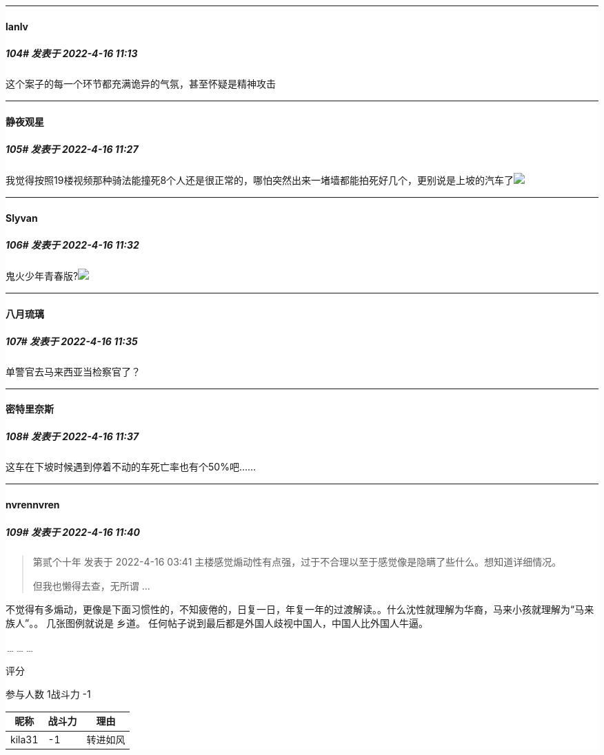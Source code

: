*****

####  lanlv  
##### 104#       发表于 2022-4-16 11:13

这个案子的每一个环节都充满诡异的气氛，甚至怀疑是精神攻击

*****

####  静夜观星  
##### 105#       发表于 2022-4-16 11:27

我觉得按照19楼视频那种骑法能撞死8个人还是很正常的，哪怕突然出来一堵墙都能拍死好几个，更别说是上坡的汽车了<img src="https://static.saraba1st.com/image/smiley/face2017/006.png" referrerpolicy="no-referrer">

*****

####  Slyvan  
##### 106#       发表于 2022-4-16 11:32

鬼火少年青春版?<img src="https://static.saraba1st.com/image/smiley/face2017/003.png" referrerpolicy="no-referrer">

*****

####  八月琉璃  
##### 107#       发表于 2022-4-16 11:35

单警官去马来西亚当检察官了？

*****

####  密特里奈斯  
##### 108#       发表于 2022-4-16 11:37

这车在下坡时候遇到停着不动的车死亡率也有个50%吧……

*****

####  nvrennvren  
##### 109#       发表于 2022-4-16 11:40

<blockquote>第贰个十年 发表于 2022-4-16 03:41
主楼感觉煽动性有点强，过于不合理以至于感觉像是隐瞒了些什么。想知道详细情况。

但我也懒得去查，无所谓 ...</blockquote>
不觉得有多煽动，更像是下面习惯性的，不知疲倦的，日复一日，年复一年的过渡解读。。什么沈性就理解为华裔，马来小孩就理解为“马来族人”。。 几张图例就说是 乡道。 任何帖子说到最后都是外国人歧视中国人，中国人比外国人牛逼。

﹍﹍﹍

评分

 参与人数 1战斗力 -1

|昵称|战斗力|理由|
|----|---|---|
| kila31|-1|转进如风|
